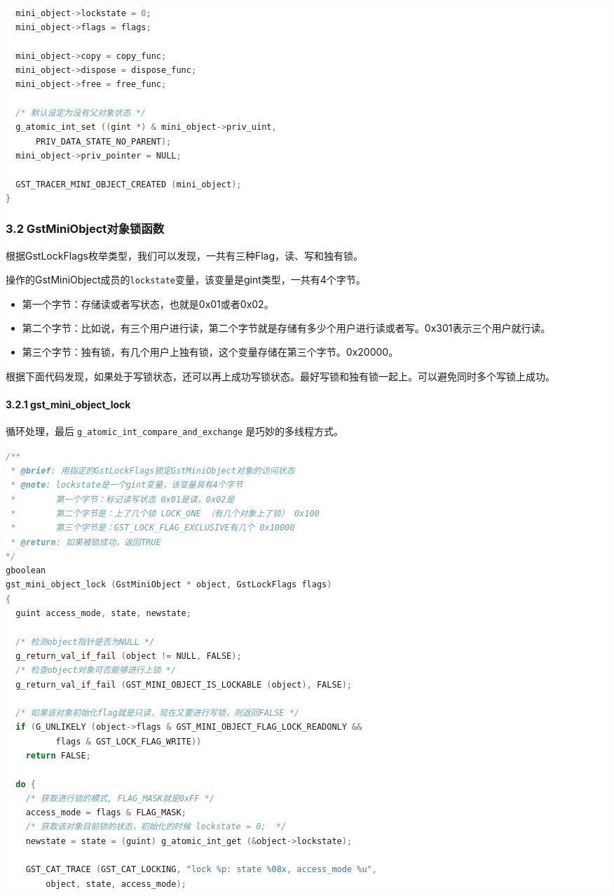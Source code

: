 ```c
  mini_object->lockstate = 0;
  mini_object->flags = flags;

  mini_object->copy = copy_func;
  mini_object->dispose = dispose_func;
  mini_object->free = free_func;

  /* 默认设定为没有父对象状态 */
  g_atomic_int_set ((gint *) & mini_object->priv_uint,
      PRIV_DATA_STATE_NO_PARENT);
  mini_object->priv_pointer = NULL;

  GST_TRACER_MINI_OBJECT_CREATED (mini_object);
}
```

### 3.2 GstMiniObject对象锁函数

根据GstLockFlags枚举类型，我们可以发现，一共有三种Flag，读、写和独有锁。

操作的GstMiniObject成员的`lockstate`变量，该变量是gint类型，一共有4个字节。

- 第一个字节：存储读或者写状态，也就是0x01或者0x02。

- 第二个字节：比如说，有三个用户进行读，第二个字节就是存储有多少个用户进行读或者写。0x301表示三个用户就行读。

- 第三个字节：独有锁，有几个用户上独有锁，这个变量存储在第三个字节。0x20000。

根据下面代码发现，如果处于写锁状态，还可以再上成功写锁状态。最好写锁和独有锁一起上。可以避免同时多个写锁上成功。

#### 3.2.1 gst_mini_object_lock

循环处理，最后 `g_atomic_int_compare_and_exchange` 是巧妙的多线程方式。

```c
/**
 * @brief: 用指定的GstLockFlags锁定GstMiniObject对象的访问状态
 * @note: lockstate是一个gint变量，该变量具有4个字节
 *        第一个字节：标记读写状态 0x01是读，0x02是
 *        第二个字节是：上了几个锁 LOCK_ONE （有几个对象上了锁） 0x100
 *        第三个字节是：GST_LOCK_FLAG_EXCLUSIVE有几个 0x10000
 * @return: 如果被锁成功，返回TRUE
*/
gboolean
gst_mini_object_lock (GstMiniObject * object, GstLockFlags flags)
{
  guint access_mode, state, newstate;

  /* 检测object指针是否为NULL */
  g_return_val_if_fail (object != NULL, FALSE);
  /* 检查object对象可否能够进行上锁 */
  g_return_val_if_fail (GST_MINI_OBJECT_IS_LOCKABLE (object), FALSE);

  /* 如果该对象初始化flag就是只读，现在又要进行写锁，则返回FALSE */
  if (G_UNLIKELY (object->flags & GST_MINI_OBJECT_FLAG_LOCK_READONLY &&
          flags & GST_LOCK_FLAG_WRITE))
    return FALSE;

  do {
    /* 获取进行锁的模式, FLAG_MASK就是0xFF */
    access_mode = flags & FLAG_MASK;
    /* 获取该对象目前锁的状态，初始化的时候 lockstate = 0;  */
    newstate = state = (guint) g_atomic_int_get (&object->lockstate);

    GST_CAT_TRACE (GST_CAT_LOCKING, "lock %p: state %08x, access_mode %u",
        object, state, access_mode);

```